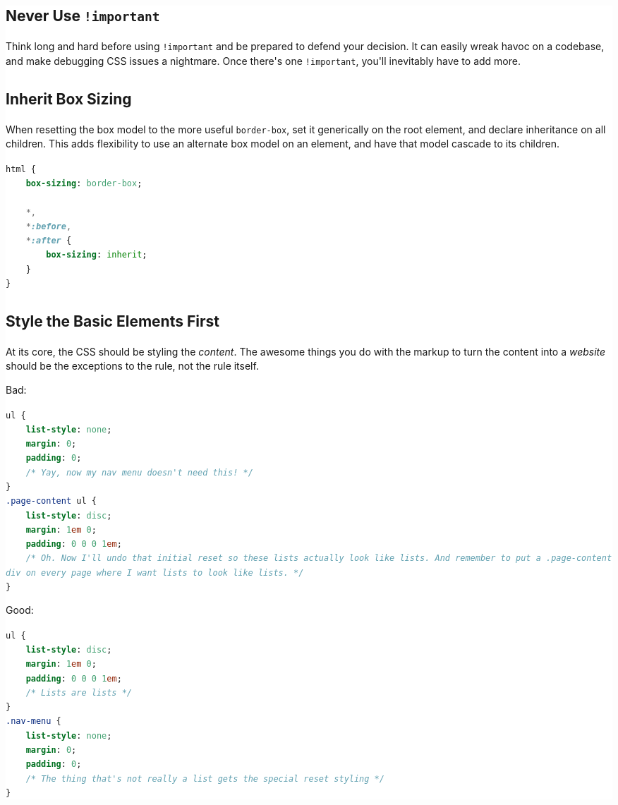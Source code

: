 
## Never Use `!important`

Think long and hard before using `!important` and be prepared to defend your decision. It can easily wreak havoc on a codebase, and make debugging CSS issues a nightmare. Once there's one `!important`, you'll inevitably have to add more.


## Inherit Box Sizing

When resetting the box model to the more useful `border-box`, set it generically on the root element, and declare inheritance on all children. This adds flexibility to use an alternate box model on an element, and have that model cascade to its children.

```sass
html {
	box-sizing: border-box;

	*,
	*:before,
	*:after {
		box-sizing: inherit;
	}
}
```

## Style the Basic Elements First

At its core, the CSS should be styling the _content_. The awesome things you do with the markup to turn the content into a _website_ should be the exceptions to the rule, not the rule itself.


Bad:
```sass
ul {
	list-style: none;
	margin: 0;
	padding: 0;
	/* Yay, now my nav menu doesn't need this! */
}
.page-content ul {
	list-style: disc;
	margin: 1em 0;
	padding: 0 0 0 1em;
	/* Oh. Now I'll undo that initial reset so these lists actually look like lists. And remember to put a .page-content div on every page where I want lists to look like lists. */
}
```

Good:
```sass
ul {
	list-style: disc;
	margin: 1em 0;
	padding: 0 0 0 1em;
	/* Lists are lists */
}
.nav-menu {
	list-style: none;
	margin: 0;
	padding: 0;
	/* The thing that's not really a list gets the special reset styling */
}
```
